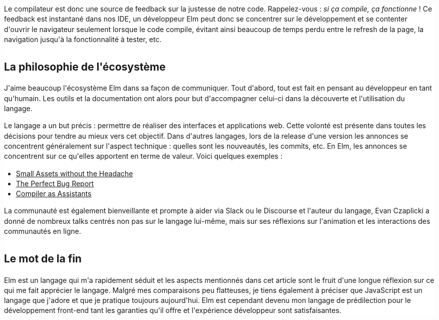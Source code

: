 Le compilateur est donc une source de feedback sur la justesse de notre code. Rappelez-vous : *si ça compile, ça fonctionne* ! Ce feedback est instantané dans nos IDE, un développeur Elm peut donc se concentrer sur le développement et se contenter d'ouvrir le navigateur seulement lorsque le code compile, évitant ainsi beaucoup de temps perdu entre le refresh de la page, la navigation jusqu'à la fonctionnalité à tester, etc.


## La philosophie de l'écosystème

J'aime beaucoup l'écosystème Elm dans sa façon de communiquer. Tout d'abord, tout est fait en pensant au développeur en tant qu'humain. Les outils et la documentation ont alors pour but d'accompagner celui-ci dans la découverte et l'utilisation du langage. 

Le langage a un but précis : permettre de réaliser des interfaces et applications web. Cette volonté est présente dans toutes les décisions pour tendre au mieux vers cet objectif. Dans d'autres langages, lors de la release d'une version les annonces se concentrent généralement sur l'aspect technique : quelles sont les nouveautés, les commits, etc. En Elm, les annonces se concentrent sur ce qu'elles apportent en terme de valeur. Voici quelques exemples :

 - [Small Assets without the Headache](https://elm-lang.org/news/small-assets-without-the-headache)
 - [The Perfect Bug Report](https://elm-lang.org/news/the-perfect-bug-report)
 - [Compiler as Assistants](https://elm-lang.org/news/compilers-as-assistants)

La communauté est également bienveillante et prompte à aider via Slack ou le Discourse et l'auteur du langage, Evan Czaplicki a donné de nombreux talks centrés non pas sur le langage lui-même, mais sur ses réflexions sur l'animation et les interactions des communautés en ligne.


## Le mot de la fin

Elm est un langage qui m'a rapidement séduit et les aspects mentionnés dans cet article sont le fruit d'une longue réflexion sur ce qui me fait  apprécier le langage. Malgré mes comparaisons peu flatteuses, je tiens également à préciser que JavaScript est un langage que j'adore et que je pratique toujours aujourd'hui. Elm est cependant devenu mon langage de prédilection pour le développement front-end tant les garanties qu'il offre et l'expérience développeur sont satisfaisantes.